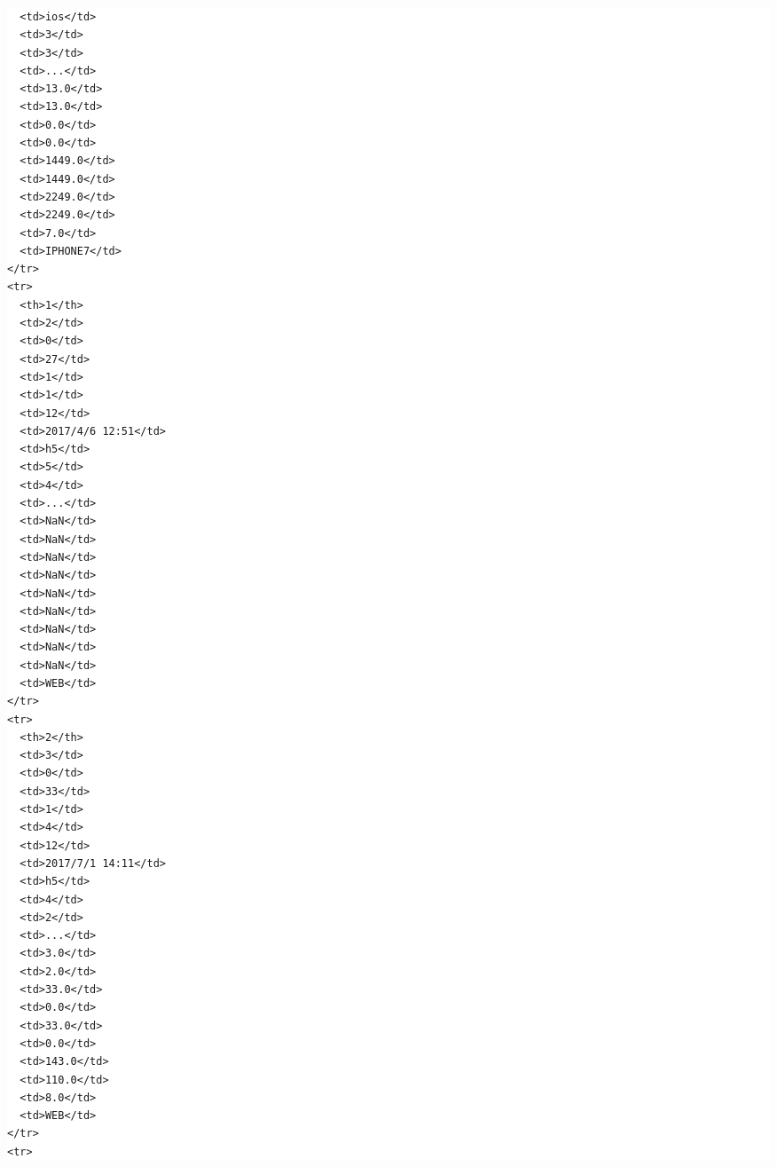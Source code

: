       <td>ios</td>
      <td>3</td>
      <td>3</td>
      <td>...</td>
      <td>13.0</td>
      <td>13.0</td>
      <td>0.0</td>
      <td>0.0</td>
      <td>1449.0</td>
      <td>1449.0</td>
      <td>2249.0</td>
      <td>2249.0</td>
      <td>7.0</td>
      <td>IPHONE7</td>
    </tr>
    <tr>
      <th>1</th>
      <td>2</td>
      <td>0</td>
      <td>27</td>
      <td>1</td>
      <td>1</td>
      <td>12</td>
      <td>2017/4/6 12:51</td>
      <td>h5</td>
      <td>5</td>
      <td>4</td>
      <td>...</td>
      <td>NaN</td>
      <td>NaN</td>
      <td>NaN</td>
      <td>NaN</td>
      <td>NaN</td>
      <td>NaN</td>
      <td>NaN</td>
      <td>NaN</td>
      <td>NaN</td>
      <td>WEB</td>
    </tr>
    <tr>
      <th>2</th>
      <td>3</td>
      <td>0</td>
      <td>33</td>
      <td>1</td>
      <td>4</td>
      <td>12</td>
      <td>2017/7/1 14:11</td>
      <td>h5</td>
      <td>4</td>
      <td>2</td>
      <td>...</td>
      <td>3.0</td>
      <td>2.0</td>
      <td>33.0</td>
      <td>0.0</td>
      <td>33.0</td>
      <td>0.0</td>
      <td>143.0</td>
      <td>110.0</td>
      <td>8.0</td>
      <td>WEB</td>
    </tr>
    <tr>